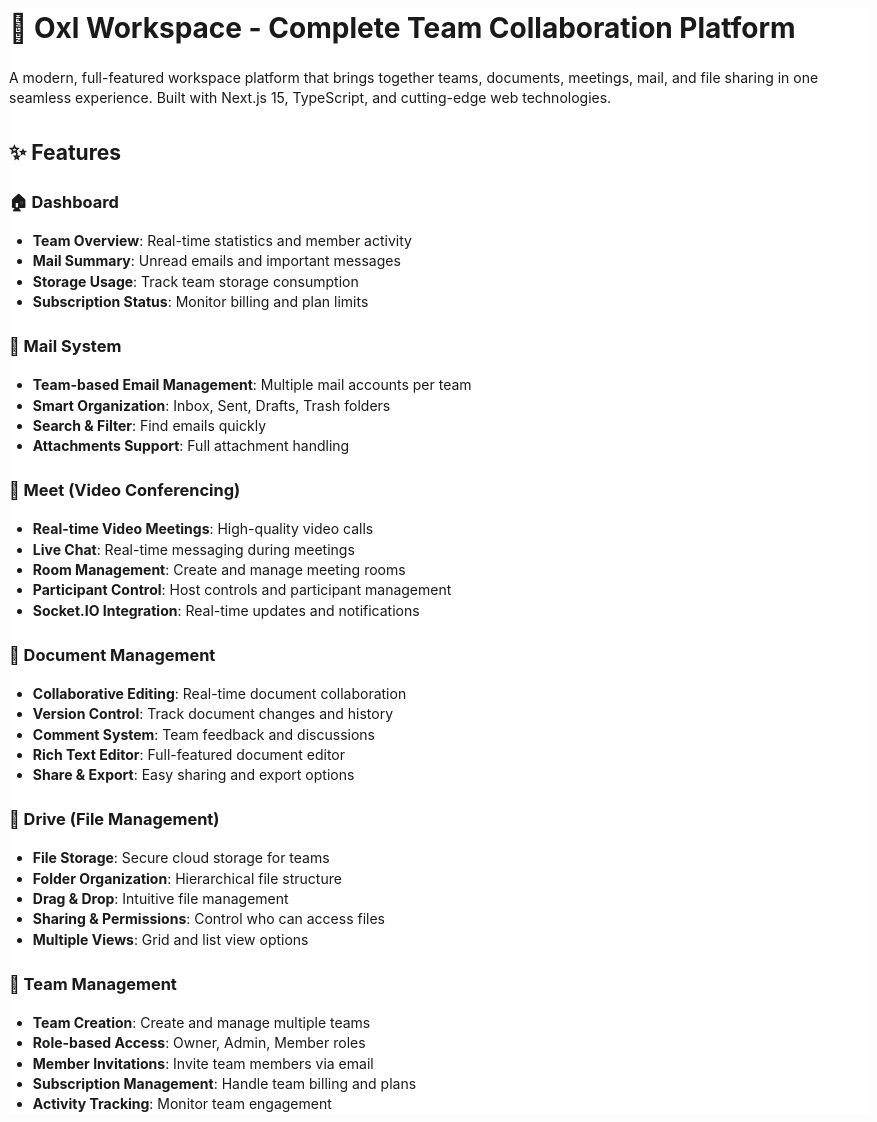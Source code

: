 # 🏢 Oxl Workspace - Complete Team Collaboration Platform

A modern, full-featured workspace platform that brings together teams, documents, meetings, mail, and file sharing in one seamless experience. Built with Next.js 15, TypeScript, and cutting-edge web technologies.

## ✨ Features

### 🏠 Dashboard
- **Team Overview**: Real-time statistics and member activity
- **Mail Summary**: Unread emails and important messages
- **Storage Usage**: Track team storage consumption
- **Subscription Status**: Monitor billing and plan limits

### 📧 Mail System
- **Team-based Email Management**: Multiple mail accounts per team
- **Smart Organization**: Inbox, Sent, Drafts, Trash folders
- **Search & Filter**: Find emails quickly
- **Attachments Support**: Full attachment handling

### 🎥 Meet (Video Conferencing)
- **Real-time Video Meetings**: High-quality video calls
- **Live Chat**: Real-time messaging during meetings
- **Room Management**: Create and manage meeting rooms
- **Participant Control**: Host controls and participant management
- **Socket.IO Integration**: Real-time updates and notifications

### 📄 Document Management
- **Collaborative Editing**: Real-time document collaboration
- **Version Control**: Track document changes and history
- **Comment System**: Team feedback and discussions
- **Rich Text Editor**: Full-featured document editor
- **Share & Export**: Easy sharing and export options

### 💾 Drive (File Management)
- **File Storage**: Secure cloud storage for teams
- **Folder Organization**: Hierarchical file structure
- **Drag & Drop**: Intuitive file management
- **Sharing & Permissions**: Control who can access files
- **Multiple Views**: Grid and list view options

### 👥 Team Management
- **Team Creation**: Create and manage multiple teams
- **Role-based Access**: Owner, Admin, Member roles
- **Member Invitations**: Invite team members via email
- **Subscription Management**: Handle team billing and plans
- **Activity Tracking**: Monitor team engagement
